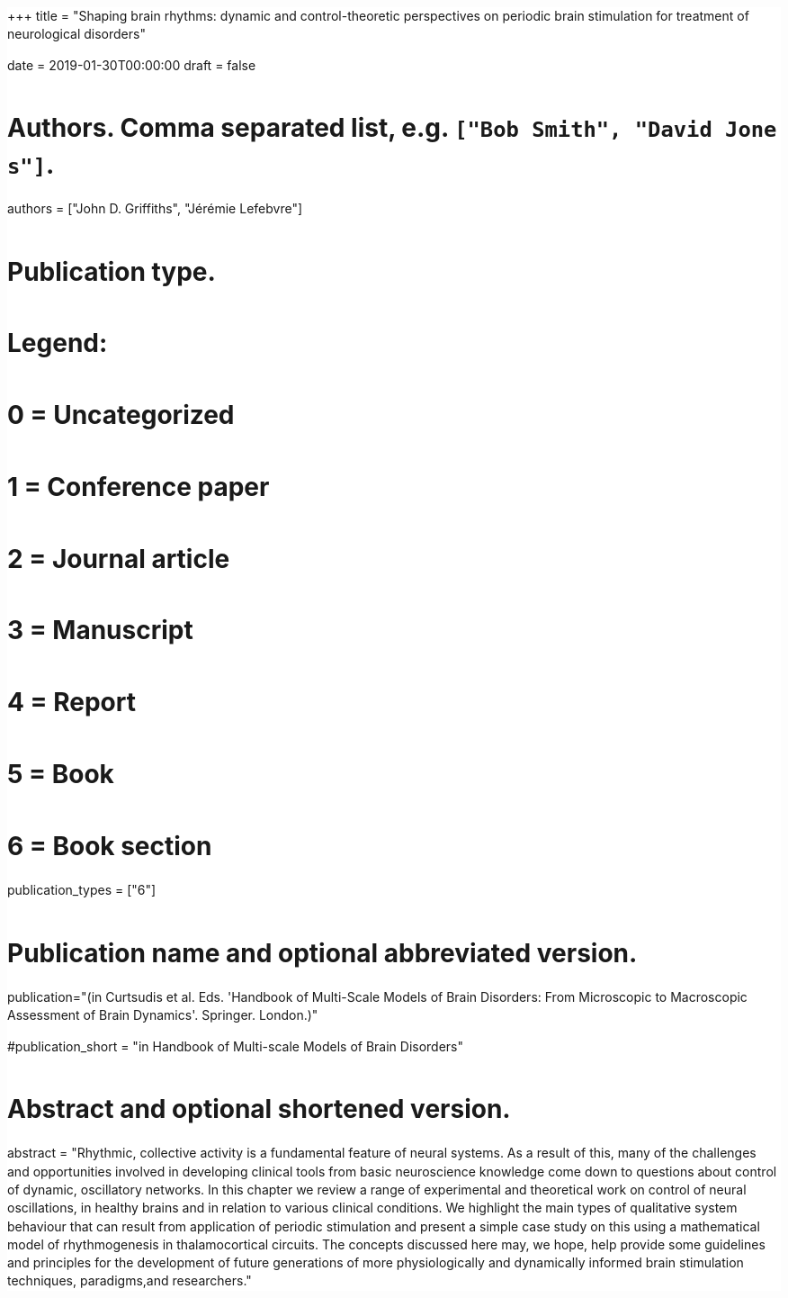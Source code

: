 +++
title = "Shaping brain rhythms: dynamic and control-theoretic perspectives on periodic brain stimulation for treatment of neurological disorders"

date = 2019-01-30T00:00:00
draft = false

# Authors. Comma separated list, e.g. `["Bob Smith", "David Jones"]`.
authors = ["John D. Griffiths", "Jérémie Lefebvre"]


# Publication type.
# Legend:
# 0 = Uncategorized
# 1 = Conference paper
# 2 = Journal article
# 3 = Manuscript
# 4 = Report
# 5 = Book
# 6 = Book section
publication_types = ["6"]

# Publication name and optional abbreviated version.
publication="(in Curtsudis et al. Eds. 'Handbook of Multi-Scale Models of Brain Disorders: From Microscopic to Macroscopic Assessment of Brain Dynamics'. Springer. London.)"

#publication_short = "in Handbook of Multi-scale Models of Brain Disorders"


# Abstract and optional shortened version.
abstract = "Rhythmic, collective activity is a fundamental feature of neural systems. As a result of this, many of the challenges and opportunities involved in developing clinical tools from basic neuroscience knowledge come down to questions about control of dynamic, oscillatory networks. In this chapter we review a range of experimental and theoretical work on control of neural oscillations, in healthy brains and in relation to various clinical conditions. We highlight the main types of qualitative system behaviour that can result from application of periodic stimulation and present a simple case study on this using a mathematical model of rhythmogenesis in thalamocortical circuits. The concepts discussed here may, we hope, help provide some guidelines and principles for the development of future generations of more physiologically and dynamically informed brain stimulation techniques, paradigms,and researchers."
